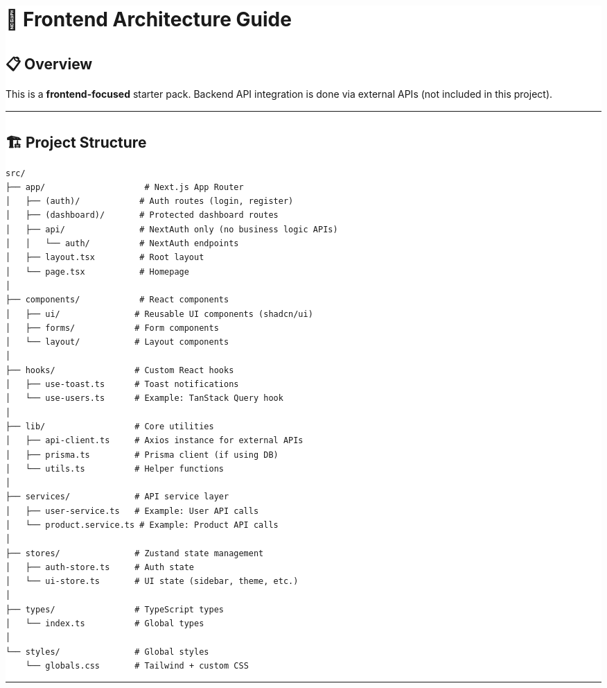 # 🎨 Frontend Architecture Guide

## 📋 Overview

This is a **frontend-focused** starter pack. Backend API integration is done via external APIs (not included in this project).

---

## 🏗️ Project Structure

```
src/
├── app/                    # Next.js App Router
│   ├── (auth)/            # Auth routes (login, register)
│   ├── (dashboard)/       # Protected dashboard routes
│   ├── api/               # NextAuth only (no business logic APIs)
│   │   └── auth/          # NextAuth endpoints
│   ├── layout.tsx         # Root layout
│   └── page.tsx           # Homepage
│
├── components/            # React components
│   ├── ui/               # Reusable UI components (shadcn/ui)
│   ├── forms/            # Form components
│   └── layout/           # Layout components
│
├── hooks/                # Custom React hooks
│   ├── use-toast.ts      # Toast notifications
│   └── use-users.ts      # Example: TanStack Query hook
│
├── lib/                  # Core utilities
│   ├── api-client.ts     # Axios instance for external APIs
│   ├── prisma.ts         # Prisma client (if using DB)
│   └── utils.ts          # Helper functions
│
├── services/             # API service layer
│   ├── user-service.ts   # Example: User API calls
│   └── product.service.ts # Example: Product API calls
│
├── stores/               # Zustand state management
│   ├── auth-store.ts     # Auth state
│   └── ui-store.ts       # UI state (sidebar, theme, etc.)
│
├── types/                # TypeScript types
│   └── index.ts          # Global types
│
└── styles/               # Global styles
    └── globals.css       # Tailwind + custom CSS
```

---